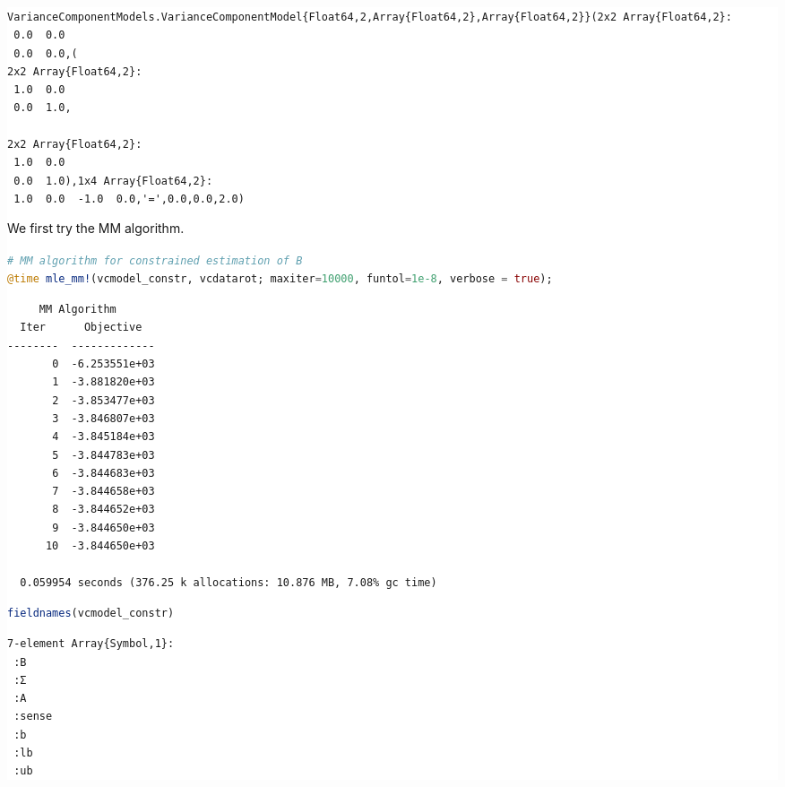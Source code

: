 


    VarianceComponentModels.VarianceComponentModel{Float64,2,Array{Float64,2},Array{Float64,2}}(2x2 Array{Float64,2}:
     0.0  0.0
     0.0  0.0,(
    2x2 Array{Float64,2}:
     1.0  0.0
     0.0  1.0,
    
    2x2 Array{Float64,2}:
     1.0  0.0
     0.0  1.0),1x4 Array{Float64,2}:
     1.0  0.0  -1.0  0.0,'=',0.0,0.0,2.0)



We first try the MM algorithm.


```julia
# MM algorithm for constrained estimation of B
@time mle_mm!(vcmodel_constr, vcdatarot; maxiter=10000, funtol=1e-8, verbose = true);
```

    
         MM Algorithm
      Iter      Objective  
    --------  -------------
           0  -6.253551e+03
           1  -3.881820e+03
           2  -3.853477e+03
           3  -3.846807e+03
           4  -3.845184e+03
           5  -3.844783e+03
           6  -3.844683e+03
           7  -3.844658e+03
           8  -3.844652e+03
           9  -3.844650e+03
          10  -3.844650e+03
    
      0.059954 seconds (376.25 k allocations: 10.876 MB, 7.08% gc time)



```julia
fieldnames(vcmodel_constr)
```




    7-element Array{Symbol,1}:
     :B    
     :Σ    
     :A    
     :sense
     :b    
     :lb   
     :ub   
